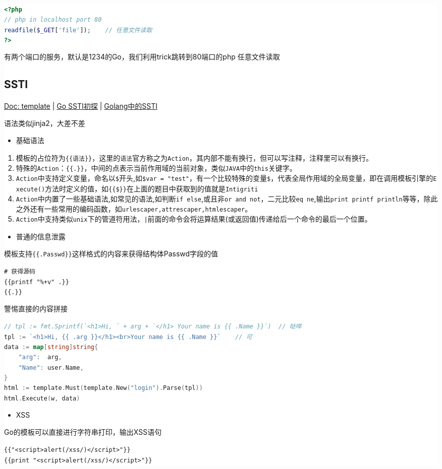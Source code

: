 ```php
<?php
// php in localhost port 80
readfile($_GET['file']);    // 任意文件读取
?>
```

有两个端口的服务，默认是1234的Go，我们利用trick跳转到80端口的php 任意文件读取

## SSTI

[Doc: template](https://pkg.go.dev/text/template)  |  [Go SSTI初探](https://tyskill.github.io/posts/gossti/)  |  [Golang中的SSTI](https://blog.thekingofduck.com/post/ssti-in-golnag/)

语法类似jinja2，大差不差

- 基础语法

1. 模板的占位符为`{{语法}}`，这里的`语法`官方称之为`Action`，其内部不能有换行，但可以写注释，注释里可以有换行。
2. 特殊的`Action`：`{{.}}`，中间的点表示当前作用域的当前对象，类似`JAVA`中的`this`关键字。
3. `Action`中支持定义变量，命名以`$`开头,如`$var = "test"`，有一个比较特殊的变量`$`，代表全局作用域的全局变量，即在调用模板引擎的`Execute()`方法时定义的值，如`{{$}}`在上面的题目中获取到的值就是`Intigriti`
4. `Action`中内置了一些基础语法,如常见的语法,如判断`if else`,或且非`or and not`，二元比较`eq ne`,输出`print printf println`等等，除此之外还有一些常用的编码函数，如`urlescaper,attrescaper,htmlescaper`。
5. `Action`中支持类似`unix`下的管道符用法，`|`前面的命令会将运算结果(或返回值)传递给后一个命令的最后一个位置。

- 普通的信息泄露

模板支持`{{.Passwd}}`这样格式的内容来获得结构体Passwd字段的值

```jinja2
# 获得源码
{{printf "%+v" .}}
{{.}}
```

警惕直接的内容拼接

```go
// tpl := fmt.Sprintf(`<h1>Hi, ` + arg + `</h1> Your name is {{ .Name }}`)	// 哒咩
tpl := `<h1>Hi, {{ .arg }}</h1><br>Your name is {{ .Name }}`	// 可
data := map[string]string{
	"arg":  arg,
	"Name": user.Name,
}
html := template.Must(template.New("login").Parse(tpl))
html.Execute(w, data)
```

- XSS

Go的模板可以直接进行字符串打印，输出XSS语句

```jinja2
{{"<script>alert(/xss/)</script>"}}
{{print "<script>alert(/xss/)</script>"}}
```
